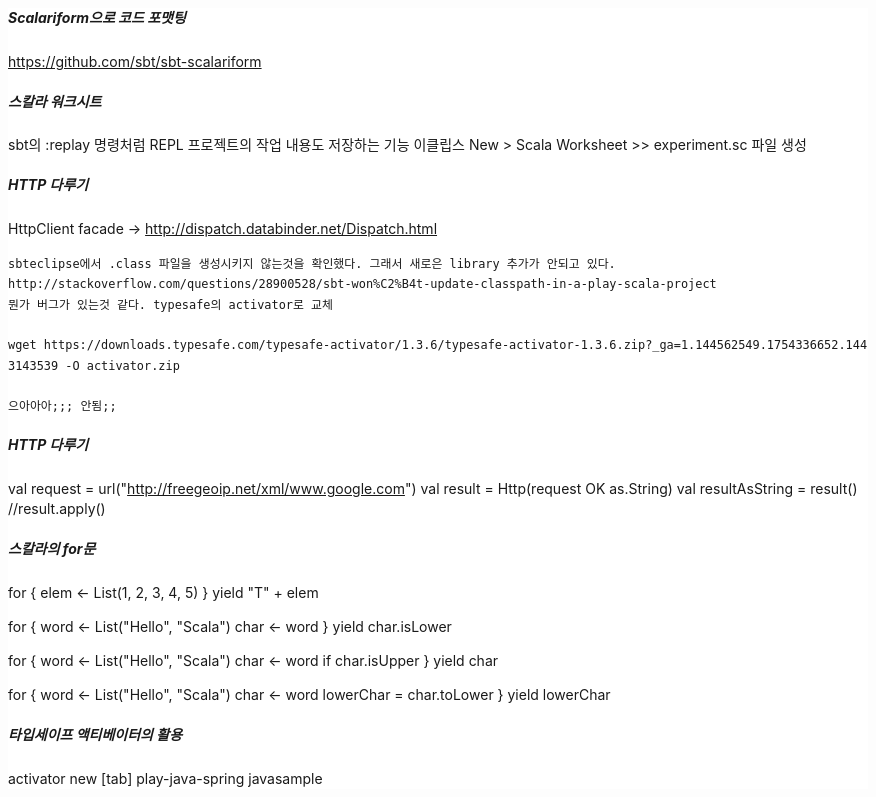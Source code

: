 ##### Scalariform으로 코드 포맷팅

https://github.com/sbt/sbt-scalariform

##### 스칼라 워크시트

sbt의 :replay 명령처럼 REPL 프로젝트의 작업 내용도 저장하는 기능
이클립스 New > Scala Worksheet >> experiment.sc 파일 생성

##### HTTP 다루기
HttpClient facade -> http://dispatch.databinder.net/Dispatch.html


	sbteclipse에서 .class 파일을 생성시키지 않는것을 확인했다. 그래서 새로은 library 추가가 안되고 있다.
	http://stackoverflow.com/questions/28900528/sbt-won%C2%B4t-update-classpath-in-a-play-scala-project
    뭔가 버그가 있는것 같다. typesafe의 activator로 교체
    
    wget https://downloads.typesafe.com/typesafe-activator/1.3.6/typesafe-activator-1.3.6.zip?_ga=1.144562549.1754336652.1443143539 -O activator.zip
	
    으아아아;;; 안됨;;


##### HTTP 다루기
val request = url("http://freegeoip.net/xml/www.google.com")
val result = Http(request OK as.String)
val resultAsString = result() //result.apply()

##### 스칼라의 for문
for {
  elem <- List(1, 2, 3, 4, 5)
} yield "T" + elem

for {
  word <- List("Hello", "Scala")
  char <- word
} yield char.isLower

for {
  word <- List("Hello", "Scala")
  char <- word if char.isUpper
} yield char

for {
  word <- List("Hello", "Scala")
  char <- word
  lowerChar = char.toLower
} yield lowerChar


##### 타입세이프 액티베이터의 활용

activator new
[tab]
play-java-spring
javasample
